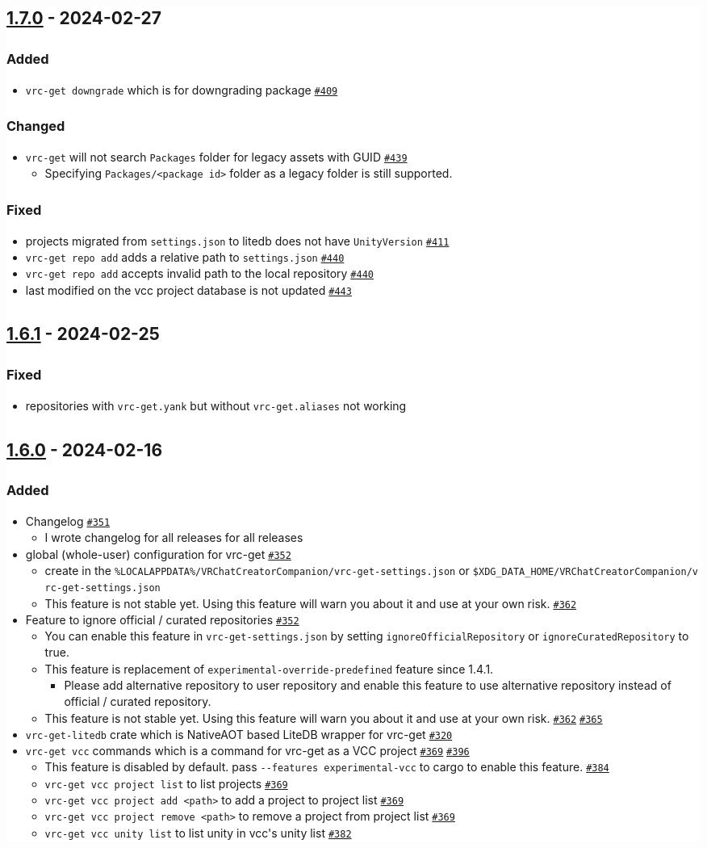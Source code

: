 ## [1.7.0] - 2024-02-27
### Added
- `vrc-get downgrade` which is for downgrading package [`#409`](https://github.com/anatawa12/vrc-get/pull/409)

### Changed
- `vrc-get` will not search `Packages` folder for legacy assets with GUID [`#439`](https://github.com/anatawa12/vrc-get/pull/439)
  - Specifying `Packages/<package id>` folder as a legacy folder is still supported.

### Fixed
- projects migrated from `settings.json` to litedb does not have `UnityVersion` [`#411`](https://github.com/anatawa12/vrc-get/pull/411)
- `vrc-get repo add` adds a relative path to `settings.json` [`#440`](https://github.com/anatawa12/vrc-get/pull/440)
- `vrc-get repo add` accepts invalid path to the local repository [`#440`](https://github.com/anatawa12/vrc-get/pull/440)
- last modified on the vcc project database is not updated [`#443`](https://github.com/anatawa12/vrc-get/pull/443)

## [1.6.1] - 2024-02-25
### Fixed
- repositories with `vrc-get.yank` but without `vrc-get.aliases` not working

## [1.6.0] - 2024-02-16
### Added
- Changelog [`#351`](https://github.com/anatawa12/vrc-get/pull/351)
  - I wrote changelog for all releases for all releases
- global (whole-user) configuration for vrc-get [`#352`](https://github.com/anatawa12/vrc-get/pull/352)
  - create in the `%LOCALAPPDATA%/VRChatCreatorCompanion/vrc-get-settings.json` or `$XDG_DATA_HOME/VRChatCreatorCompanion/vrc-get-settings.json`
  - This feature is not stable yet. Using this feature will warn you about it and use at your own risk. [`#362`](https://github.com/anatawa12/vrc-get/pull/362)
- Feature to ignore official / curated repositories [`#352`](https://github.com/anatawa12/vrc-get/pull/352)
  - You can enable this feature in `vrc-get-settings.json` by setting `ignoreOfficialRepository` or `ignoreCuratedRepository` to true.
  - This feature is replacement of `experimental-override-predefined` feature since 1.4.1.
    - Please add alternative repository to user repository and enable this feature to use alternative repository instead of official / curated repository.
  - This feature is not stable yet. Using this feature will warn you about it and use at your own risk. [`#362`](https://github.com/anatawa12/vrc-get/pull/362) [`#365`](https://github.com/anatawa12/vrc-get/pull/365)
- `vrc-get-litedb` crate which is NativeAOT based LiteDB wrapper for vrc-get [`#320`](https://github.com/anatawa12/vrc-get/pull/320)
- `vrc-get vcc` commands which is a command for vrc-get as a VCC project [`#369`](https://github.com/anatawa12/vrc-get/pull/369) [`#396`](https://github.com/anatawa12/vrc-get/pull/396)
  - This feature is disabled by default. pass `--features experimental-vcc` to cargo to enable this feature. [`#384`](https://github.com/anatawa12/vrc-get/pull/384) 
  - `vrc-get vcc project list` to list projects [`#369`](https://github.com/anatawa12/vrc-get/pull/369)
  - `vrc-get vcc project add <path>` to add a project to project list [`#369`](https://github.com/anatawa12/vrc-get/pull/369)
  - `vrc-get vcc project remove <path>` to remove a project from project list [`#369`](https://github.com/anatawa12/vrc-get/pull/369)
  - `vrc-get vcc unity list` to list unity in vcc's unity list [`#382`](https://github.com/anatawa12/vrc-get/pull/382)

[Keep a Changelog]: https://keepachangelog.com/en/1.1.0/
[Unreleased]: https://github.com/vrc-get/vrc-get/compare/v1.8.1...HEAD
[1.8.1]: https://github.com/vrc-get/vrc-get/compare/v1.8.0...v1.8.1
[1.8.0]: https://github.com/vrc-get/vrc-get/compare/v1.7.1...v1.8.0
[1.7.1]: https://github.com/anatawa12/vrc-get/compare/v1.7.0...v1.7.1
[1.7.0]: https://github.com/anatawa12/vrc-get/compare/v1.6.1...v1.7.0
[1.6.1]: https://github.com/anatawa12/vrc-get/compare/v1.6.0...v1.6.1
[1.6.0]: https://github.com/anatawa12/vrc-get/compare/v1.5.3...v1.6.0
[1.5.3]: https://github.com/anatawa12/vrc-get/compare/v1.5.2...v1.5.3
[1.5.2]: https://github.com/anatawa12/vrc-get/compare/v1.5.1...v1.5.2
[1.5.1]: https://github.com/anatawa12/vrc-get/compare/v1.5.0...v1.5.1
[1.5.0]: https://github.com/anatawa12/vrc-get/compare/v1.4.3...v1.5.0
[1.4.3]: https://github.com/anatawa12/vrc-get/compare/v1.4.2...v1.4.3
[1.4.2]: https://github.com/anatawa12/vrc-get/compare/v1.4.1...v1.4.2
[1.4.1]: https://github.com/anatawa12/vrc-get/compare/v1.4.0...v1.4.1
[1.4.0]: https://github.com/anatawa12/vrc-get/compare/v1.3.2...v1.4.0
[1.3.2]: https://github.com/anatawa12/vrc-get/compare/v1.3.1...v1.3.2
[1.3.1]: https://github.com/anatawa12/vrc-get/compare/v1.3.0...v1.3.1
[1.3.0]: https://github.com/anatawa12/vrc-get/compare/v1.2.0...v1.3.0
[1.2.0]: https://github.com/anatawa12/vrc-get/compare/v1.1.3...v1.2.0
[1.1.3]: https://github.com/anatawa12/vrc-get/compare/v1.1.2...v1.1.3
[1.1.2]: https://github.com/anatawa12/vrc-get/compare/v1.1.1...v1.1.2
[1.1.1]: https://github.com/anatawa12/vrc-get/compare/v1.1.0...v1.1.1
[1.1.0]: https://github.com/anatawa12/vrc-get/compare/v1.0.2...v1.1.0
[1.0.2]: https://github.com/anatawa12/vrc-get/compare/v1.0.1...v1.0.2
[1.0.1]: https://github.com/anatawa12/vrc-get/compare/v1.0.0...v1.0.1
[1.0.0]: https://github.com/anatawa12/vrc-get/compare/v0.2.6...v1.0.0
[0.2.6]: https://github.com/anatawa12/vrc-get/compare/v0.2.5...v0.2.6
[0.2.5]: https://github.com/anatawa12/vrc-get/compare/v0.2.4...v0.2.5
[0.2.4]: https://github.com/anatawa12/vrc-get/compare/v0.2.3...v0.2.4
[0.2.3]: https://github.com/anatawa12/vrc-get/compare/v0.2.2...v0.2.3
[0.2.2]: https://github.com/anatawa12/vrc-get/compare/v0.2.1...v0.2.2
[0.2.1]: https://github.com/anatawa12/vrc-get/compare/v0.2.0...v0.2.1
[0.2.0]: https://github.com/anatawa12/vrc-get/compare/v0.1.13...v0.2.0
[0.1.13]: https://github.com/anatawa12/vrc-get/compare/v0.1.12...v0.1.13
[0.1.12]: https://github.com/anatawa12/vrc-get/compare/v0.1.11...v0.1.12
[0.1.11]: https://github.com/anatawa12/vrc-get/compare/v0.1.10...v0.1.11
[0.1.10]: https://github.com/anatawa12/vrc-get/compare/v0.1.9...v0.1.10
[0.1.9]: https://github.com/anatawa12/vrc-get/compare/v0.1.8...v0.1.9
[0.1.8]: https://github.com/anatawa12/vrc-get/compare/v0.1.7...v0.1.8
[0.1.7]: https://github.com/anatawa12/vrc-get/compare/v0.1.6...v0.1.7
[0.1.6]: https://github.com/anatawa12/vrc-get/compare/v0.1.5...v0.1.6
[0.1.5]: https://github.com/anatawa12/vrc-get/compare/v0.1.4...v0.1.5
[0.1.4]: https://github.com/anatawa12/vrc-get/compare/v0.1.3...v0.1.4
[0.1.3]: https://github.com/anatawa12/vrc-get/compare/v0.1.2...v0.1.3
[0.1.2]: https://github.com/anatawa12/vrc-get/compare/v0.1.1...v0.1.2
[0.1.1]: https://github.com/anatawa12/vrc-get/compare/v0.1.0...v0.1.1
[0.1.0]: https://github.com/anatawa12/vrc-get/releases/tag/v0.1.0